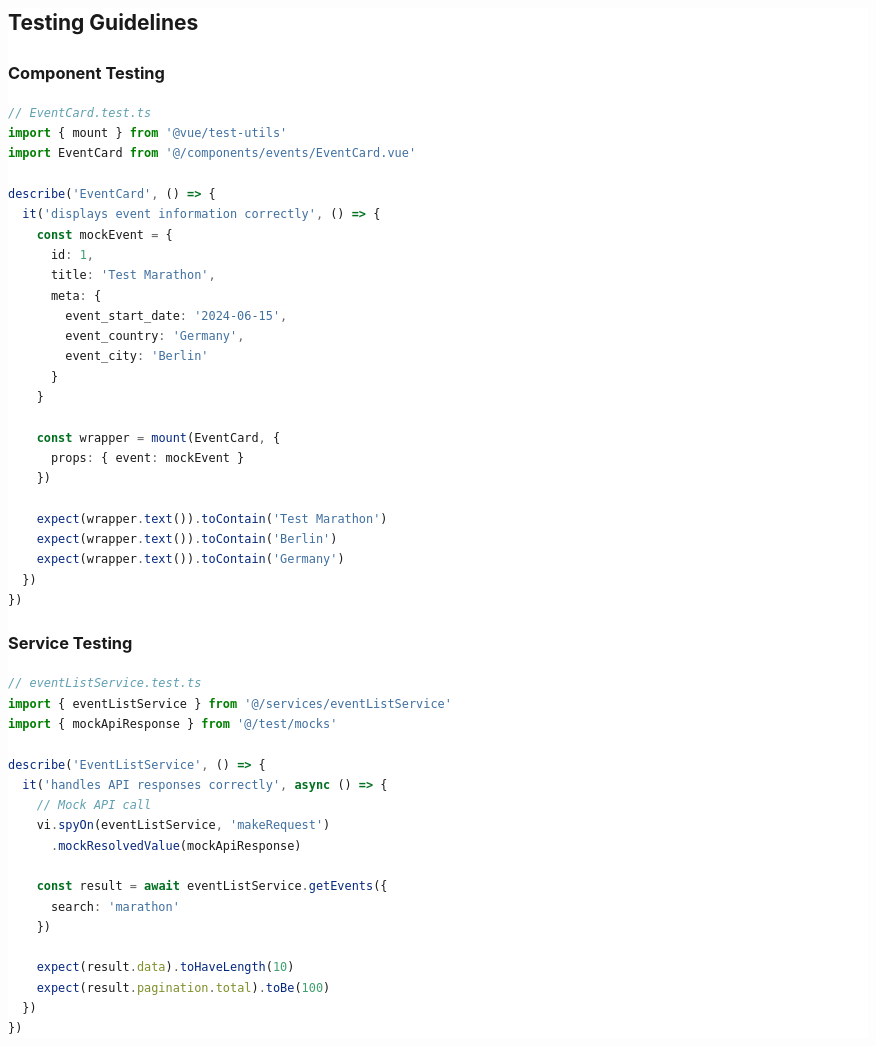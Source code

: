 ## Testing Guidelines

### Component Testing

```typescript
// EventCard.test.ts
import { mount } from '@vue/test-utils'
import EventCard from '@/components/events/EventCard.vue'

describe('EventCard', () => {
  it('displays event information correctly', () => {
    const mockEvent = {
      id: 1,
      title: 'Test Marathon',
      meta: {
        event_start_date: '2024-06-15',
        event_country: 'Germany',
        event_city: 'Berlin'
      }
    }
    
    const wrapper = mount(EventCard, {
      props: { event: mockEvent }
    })
    
    expect(wrapper.text()).toContain('Test Marathon')
    expect(wrapper.text()).toContain('Berlin')
    expect(wrapper.text()).toContain('Germany')
  })
})
```

### Service Testing

```typescript
// eventListService.test.ts
import { eventListService } from '@/services/eventListService'
import { mockApiResponse } from '@/test/mocks'

describe('EventListService', () => {
  it('handles API responses correctly', async () => {
    // Mock API call
    vi.spyOn(eventListService, 'makeRequest')
      .mockResolvedValue(mockApiResponse)
    
    const result = await eventListService.getEvents({
      search: 'marathon'
    })
    
    expect(result.data).toHaveLength(10)
    expect(result.pagination.total).toBe(100)
  })
})
```
